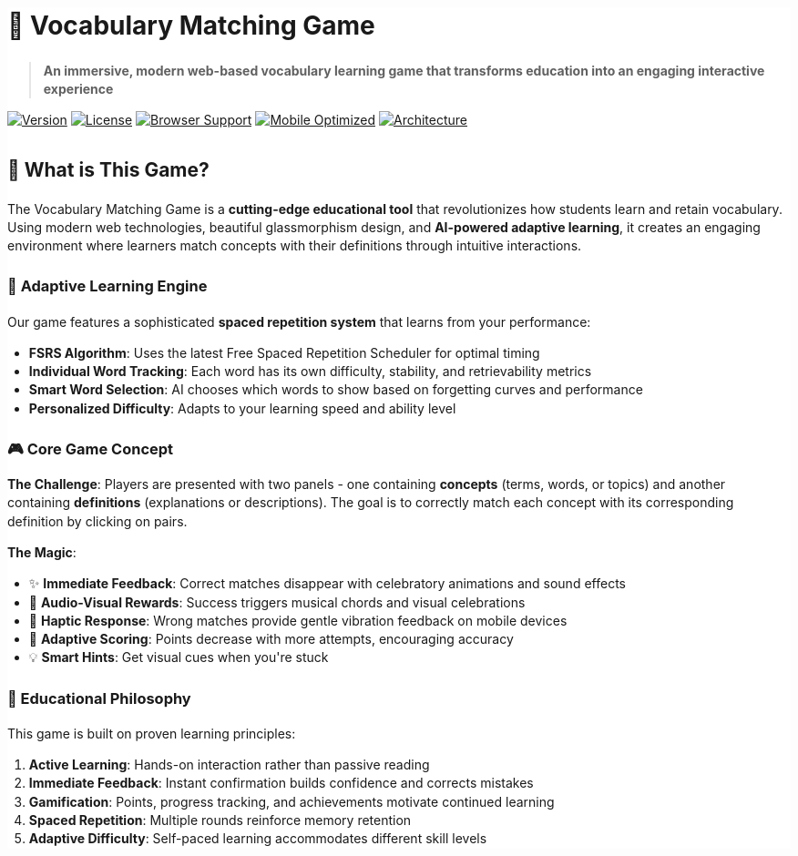 # 🎯 Vocabulary Matching Game

> **An immersive, modern web-based vocabulary learning game that transforms education into an engaging interactive experience**

[![Version](https://img.shields.io/badge/version-3.0-blue.svg)](https://github.com)
[![License](https://img.shields.io/badge/license-Educational-green.svg)](https://github.com)
[![Browser Support](https://img.shields.io/badge/browsers-Chrome%20%7C%20Firefox%20%7C%20Safari%20%7C%20Edge-brightgreen.svg)](https://github.com)
[![Mobile Optimized](https://img.shields.io/badge/mobile-optimized-success.svg)](https://github.com)
[![Architecture](https://img.shields.io/badge/architecture-modular-orange.svg)](https://github.com)

## 🌟 What is This Game?

The Vocabulary Matching Game is a **cutting-edge educational tool** that revolutionizes how students learn and retain vocabulary. Using modern web technologies, beautiful glassmorphism design, and **AI-powered adaptive learning**, it creates an engaging environment where learners match concepts with their definitions through intuitive interactions.

### 🧠 **Adaptive Learning Engine**
Our game features a sophisticated **spaced repetition system** that learns from your performance:
- **FSRS Algorithm**: Uses the latest Free Spaced Repetition Scheduler for optimal timing
- **Individual Word Tracking**: Each word has its own difficulty, stability, and retrievability metrics
- **Smart Word Selection**: AI chooses which words to show based on forgetting curves and performance
- **Personalized Difficulty**: Adapts to your learning speed and ability level

### 🎮 Core Game Concept

**The Challenge**: Players are presented with two panels - one containing **concepts** (terms, words, or topics) and another containing **definitions** (explanations or descriptions). The goal is to correctly match each concept with its corresponding definition by clicking on pairs.

**The Magic**:
- ✨ **Immediate Feedback**: Correct matches disappear with celebratory animations and sound effects
- 🎵 **Audio-Visual Rewards**: Success triggers musical chords and visual celebrations
- 📱 **Haptic Response**: Wrong matches provide gentle vibration feedback on mobile devices
- 🧠 **Adaptive Scoring**: Points decrease with more attempts, encouraging accuracy
- 💡 **Smart Hints**: Get visual cues when you're stuck

### 🎯 Educational Philosophy

This game is built on proven learning principles:

1. **Active Learning**: Hands-on interaction rather than passive reading
2. **Immediate Feedback**: Instant confirmation builds confidence and corrects mistakes
3. **Gamification**: Points, progress tracking, and achievements motivate continued learning
4. **Spaced Repetition**: Multiple rounds reinforce memory retention
5. **Adaptive Difficulty**: Self-paced learning accommodates different skill levels
